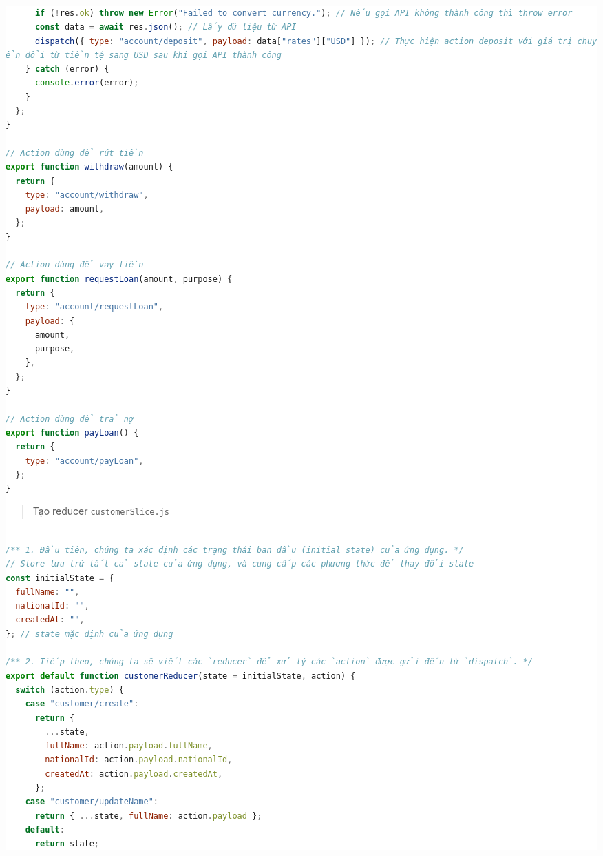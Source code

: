 ```js
      if (!res.ok) throw new Error("Failed to convert currency."); // Nếu gọi API không thành công thì throw error
      const data = await res.json(); // Lấy dữ liệu từ API
      dispatch({ type: "account/deposit", payload: data["rates"]["USD"] }); // Thực hiện action deposit với giá trị chuyển đổi từ tiền tệ sang USD sau khi gọi API thành công
    } catch (error) {
      console.error(error);
    }
  };
}

// Action dùng để rút tiền
export function withdraw(amount) {
  return {
    type: "account/withdraw",
    payload: amount,
  };
}

// Action dùng để vay tiền
export function requestLoan(amount, purpose) {
  return {
    type: "account/requestLoan",
    payload: {
      amount,
      purpose,
    },
  };
}

// Action dùng để trả nợ
export function payLoan() {
  return {
    type: "account/payLoan",
  };
}
```

> Tạo reducer `customerSlice.js`
```js

/** 1. Đầu tiên, chúng ta xác định các trạng thái ban đầu (initial state) của ứng dụng. */
// Store lưu trữ tất cả state của ứng dụng, và cung cấp các phương thức để thay đổi state
const initialState = {
  fullName: "",
  nationalId: "",
  createdAt: "",
}; // state mặc định của ứng dụng

/** 2. Tiếp theo, chúng ta sẽ viết các `reducer` để xử lý các `action` được gửi đến từ `dispatch`. */
export default function customerReducer(state = initialState, action) {
  switch (action.type) {
    case "customer/create":
      return {
        ...state,
        fullName: action.payload.fullName,
        nationalId: action.payload.nationalId,
        createdAt: action.payload.createdAt,
      };
    case "customer/updateName":
      return { ...state, fullName: action.payload };
    default:
      return state;
```